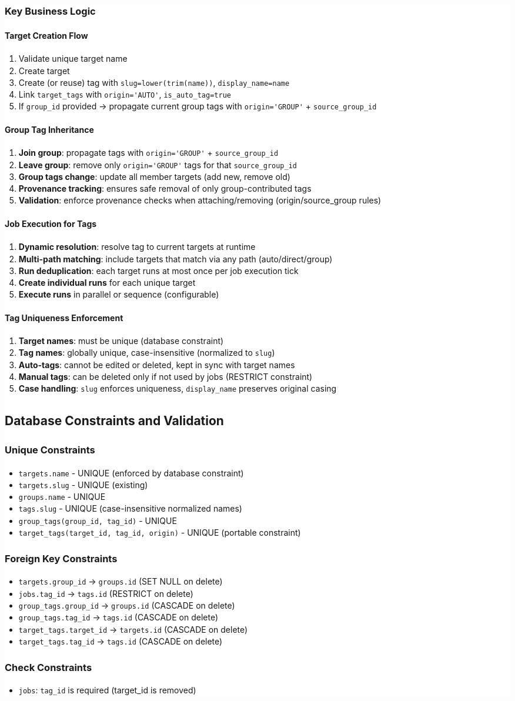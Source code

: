 ### Key Business Logic

#### Target Creation Flow
1. Validate unique target name
2. Create target
3. Create (or reuse) tag with `slug=lower(trim(name))`, `display_name=name`
4. Link `target_tags` with `origin='AUTO'`, `is_auto_tag=true`
5. If `group_id` provided → propagate current group tags with `origin='GROUP'` + `source_group_id`

#### Group Tag Inheritance
1. **Join group**: propagate tags with `origin='GROUP'` + `source_group_id`
2. **Leave group**: remove only `origin='GROUP'` tags for that `source_group_id`
3. **Group tags change**: update all member targets (add new, remove old)
4. **Provenance tracking**: ensures safe removal of only group-contributed tags
5. **Validation**: enforce provenance checks when attaching/removing (origin/source_group rules)

#### Job Execution for Tags
1. **Dynamic resolution**: resolve tag to current targets at runtime
2. **Multi-path matching**: include targets that match via any path (auto/direct/group)
3. **Run deduplication**: each target runs at most once per job execution tick
4. **Create individual runs** for each unique target
5. **Execute runs** in parallel or sequence (configurable)

#### Tag Uniqueness Enforcement
1. **Target names**: must be unique (database constraint)
2. **Tag names**: globally unique, case-insensitive (normalized to `slug`)
3. **Auto-tags**: cannot be edited or deleted, kept in sync with target names
4. **Manual tags**: can be deleted only if not used by jobs (RESTRICT constraint)
5. **Case handling**: `slug` enforces uniqueness, `display_name` preserves original casing

## Database Constraints and Validation

### Unique Constraints
- `targets.name` - UNIQUE (enforced by database constraint)
- `targets.slug` - UNIQUE (existing)
- `groups.name` - UNIQUE
- `tags.slug` - UNIQUE (case-insensitive normalized names)
- `group_tags(group_id, tag_id)` - UNIQUE
- `target_tags(target_id, tag_id, origin)` - UNIQUE (portable constraint)

### Foreign Key Constraints
- `targets.group_id` → `groups.id` (SET NULL on delete)
- `jobs.tag_id` → `tags.id` (RESTRICT on delete)
- `group_tags.group_id` → `groups.id` (CASCADE on delete)
- `group_tags.tag_id` → `tags.id` (CASCADE on delete)
- `target_tags.target_id` → `targets.id` (CASCADE on delete)
- `target_tags.tag_id` → `tags.id` (CASCADE on delete)

### Check Constraints
- `jobs`: `tag_id` is required (target_id is removed)
